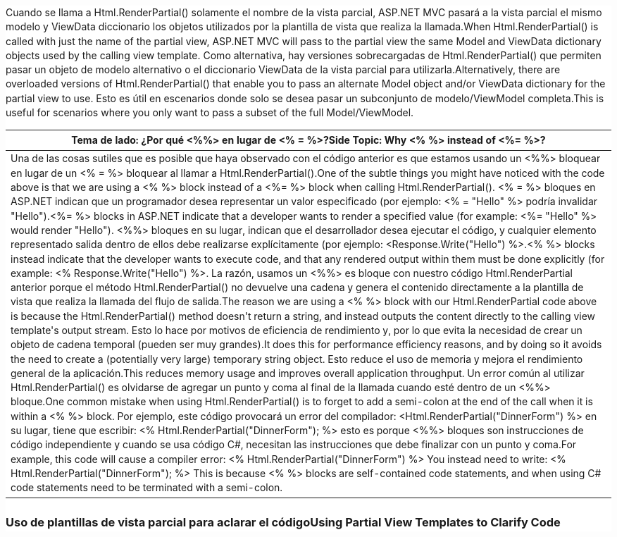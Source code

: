 <span data-ttu-id="72e61-141">Cuando se llama a Html.RenderPartial() solamente el nombre de la vista parcial, ASP.NET MVC pasará a la vista parcial el mismo modelo y ViewData diccionario los objetos utilizados por la plantilla de vista que realiza la llamada.</span><span class="sxs-lookup"><span data-stu-id="72e61-141">When Html.RenderPartial() is called with just the name of the partial view, ASP.NET MVC will pass to the partial view the same Model and ViewData dictionary objects used by the calling view template.</span></span> <span data-ttu-id="72e61-142">Como alternativa, hay versiones sobrecargadas de Html.RenderPartial() que permiten pasar un objeto de modelo alternativo o el diccionario ViewData de la vista parcial para utilizarla.</span><span class="sxs-lookup"><span data-stu-id="72e61-142">Alternatively, there are overloaded versions of Html.RenderPartial() that enable you to pass an alternate Model object and/or ViewData dictionary for the partial view to use.</span></span> <span data-ttu-id="72e61-143">Esto es útil en escenarios donde solo se desea pasar un subconjunto de modelo/ViewModel completa.</span><span class="sxs-lookup"><span data-stu-id="72e61-143">This is useful for scenarios where you only want to pass a subset of the full Model/ViewModel.</span></span>

| <span data-ttu-id="72e61-144">**Tema de lado: ¿Por qué &lt;%%&gt; en lugar de &lt;% = %&gt;?**</span><span class="sxs-lookup"><span data-stu-id="72e61-144">**Side Topic: Why &lt;% %&gt; instead of &lt;%= %&gt;?**</span></span> |
| --- |
| <span data-ttu-id="72e61-145">Una de las cosas sutiles que es posible que haya observado con el código anterior es que estamos usando un &lt;%%&gt; bloquear en lugar de un &lt;% = %&gt; bloquear al llamar a Html.RenderPartial().</span><span class="sxs-lookup"><span data-stu-id="72e61-145">One of the subtle things you might have noticed with the code above is that we are using a &lt;% %&gt; block instead of a &lt;%= %&gt; block when calling Html.RenderPartial().</span></span> <span data-ttu-id="72e61-146">&lt;% = %&gt; bloques en ASP.NET indican que un programador desea representar un valor especificado (por ejemplo: &lt;% = "Hello" %&gt; podría invalidar "Hello").</span><span class="sxs-lookup"><span data-stu-id="72e61-146">&lt;%= %&gt; blocks in ASP.NET indicate that a developer wants to render a specified value (for example: &lt;%= "Hello" %&gt; would render "Hello").</span></span> <span data-ttu-id="72e61-147">&lt;%%&gt; bloques en su lugar, indican que el desarrollador desea ejecutar el código, y cualquier elemento representado salida dentro de ellos debe realizarse explícitamente (por ejemplo: &lt;Response.Write("Hello") %&gt;.</span><span class="sxs-lookup"><span data-stu-id="72e61-147">&lt;% %&gt; blocks instead indicate that the developer wants to execute code, and that any rendered output within them must be done explicitly (for example: &lt;% Response.Write("Hello") %&gt;.</span></span> <span data-ttu-id="72e61-148">La razón, usamos un &lt;%%&gt; es bloque con nuestro código Html.RenderPartial anterior porque el método Html.RenderPartial() no devuelve una cadena y genera el contenido directamente a la plantilla de vista que realiza la llamada del flujo de salida.</span><span class="sxs-lookup"><span data-stu-id="72e61-148">The reason we are using a &lt;% %&gt; block with our Html.RenderPartial code above is because the Html.RenderPartial() method doesn't return a string, and instead outputs the content directly to the calling view template's output stream.</span></span> <span data-ttu-id="72e61-149">Esto lo hace por motivos de eficiencia de rendimiento y, por lo que evita la necesidad de crear un objeto de cadena temporal (pueden ser muy grandes).</span><span class="sxs-lookup"><span data-stu-id="72e61-149">It does this for performance efficiency reasons, and by doing so it avoids the need to create a (potentially very large) temporary string object.</span></span> <span data-ttu-id="72e61-150">Esto reduce el uso de memoria y mejora el rendimiento general de la aplicación.</span><span class="sxs-lookup"><span data-stu-id="72e61-150">This reduces memory usage and improves overall application throughput.</span></span> <span data-ttu-id="72e61-151">Un error común al utilizar Html.RenderPartial() es olvidarse de agregar un punto y coma al final de la llamada cuando esté dentro de un &lt;%%&gt; bloque.</span><span class="sxs-lookup"><span data-stu-id="72e61-151">One common mistake when using Html.RenderPartial() is to forget to add a semi-colon at the end of the call when it is within a &lt;% %&gt; block.</span></span> <span data-ttu-id="72e61-152">Por ejemplo, este código provocará un error del compilador: &lt;Html.RenderPartial("DinnerForm") %&gt; en su lugar, tiene que escribir: &lt;% Html.RenderPartial("DinnerForm"); %&gt; esto es porque &lt;%%&gt; bloques son instrucciones de código independiente y cuando se usa código C#, necesitan las instrucciones que debe finalizar con un punto y coma.</span><span class="sxs-lookup"><span data-stu-id="72e61-152">For example, this code will cause a compiler error: &lt;% Html.RenderPartial("DinnerForm") %&gt; You instead need to write: &lt;% Html.RenderPartial("DinnerForm"); %&gt; This is because &lt;% %&gt; blocks are self-contained code statements, and when using C# code statements need to be terminated with a semi-colon.</span></span> |

### <a name="using-partial-view-templates-to-clarify-code"></a><span data-ttu-id="72e61-153">Uso de plantillas de vista parcial para aclarar el código</span><span class="sxs-lookup"><span data-stu-id="72e61-153">Using Partial View Templates to Clarify Code</span></span>
